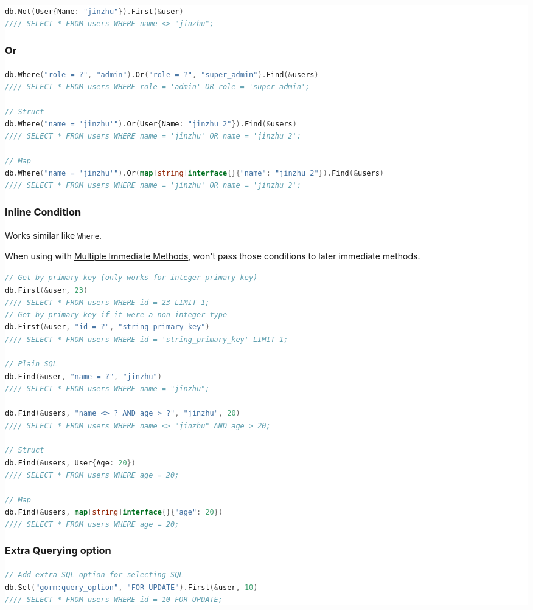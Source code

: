 ```go
db.Not(User{Name: "jinzhu"}).First(&user)
//// SELECT * FROM users WHERE name <> "jinzhu";
```

### Or

```go
db.Where("role = ?", "admin").Or("role = ?", "super_admin").Find(&users)
//// SELECT * FROM users WHERE role = 'admin' OR role = 'super_admin';

// Struct
db.Where("name = 'jinzhu'").Or(User{Name: "jinzhu 2"}).Find(&users)
//// SELECT * FROM users WHERE name = 'jinzhu' OR name = 'jinzhu 2';

// Map
db.Where("name = 'jinzhu'").Or(map[string]interface{}{"name": "jinzhu 2"}).Find(&users)
//// SELECT * FROM users WHERE name = 'jinzhu' OR name = 'jinzhu 2';
```

### Inline Condition

Works similar like `Where`.

When using with [Multiple Immediate Methods](/docs/method_chaining.html#Multiple-Immediate-Methods), won't pass those conditions to later immediate methods.

```go
// Get by primary key (only works for integer primary key)
db.First(&user, 23)
//// SELECT * FROM users WHERE id = 23 LIMIT 1;
// Get by primary key if it were a non-integer type
db.First(&user, "id = ?", "string_primary_key")
//// SELECT * FROM users WHERE id = 'string_primary_key' LIMIT 1;

// Plain SQL
db.Find(&user, "name = ?", "jinzhu")
//// SELECT * FROM users WHERE name = "jinzhu";

db.Find(&users, "name <> ? AND age > ?", "jinzhu", 20)
//// SELECT * FROM users WHERE name <> "jinzhu" AND age > 20;

// Struct
db.Find(&users, User{Age: 20})
//// SELECT * FROM users WHERE age = 20;

// Map
db.Find(&users, map[string]interface{}{"age": 20})
//// SELECT * FROM users WHERE age = 20;
```

### Extra Querying option

```go
// Add extra SQL option for selecting SQL
db.Set("gorm:query_option", "FOR UPDATE").First(&user, 10)
//// SELECT * FROM users WHERE id = 10 FOR UPDATE;
```
